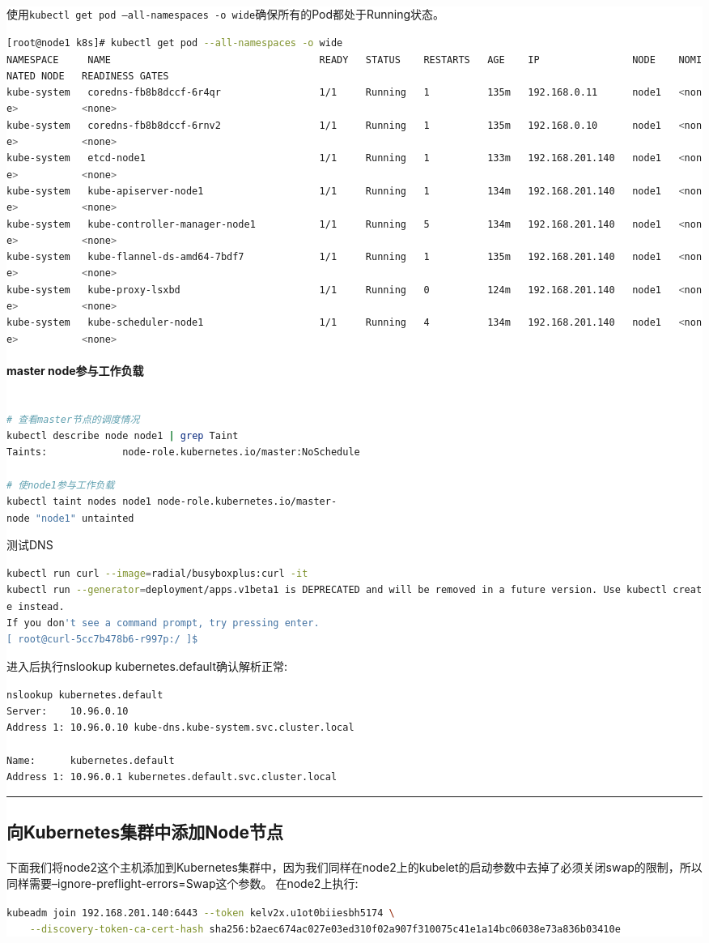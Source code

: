 使用`kubectl get pod –all-namespaces -o wide`确保所有的Pod都处于Running状态。

```bash
[root@node1 k8s]# kubectl get pod --all-namespaces -o wide
NAMESPACE     NAME                                    READY   STATUS    RESTARTS   AGE    IP                NODE    NOMINATED NODE   READINESS GATES
kube-system   coredns-fb8b8dccf-6r4qr                 1/1     Running   1          135m   192.168.0.11      node1   <none>           <none>
kube-system   coredns-fb8b8dccf-6rnv2                 1/1     Running   1          135m   192.168.0.10      node1   <none>           <none>
kube-system   etcd-node1                              1/1     Running   1          133m   192.168.201.140   node1   <none>           <none>
kube-system   kube-apiserver-node1                    1/1     Running   1          134m   192.168.201.140   node1   <none>           <none>
kube-system   kube-controller-manager-node1           1/1     Running   5          134m   192.168.201.140   node1   <none>           <none>
kube-system   kube-flannel-ds-amd64-7bdf7             1/1     Running   1          135m   192.168.201.140   node1   <none>           <none>
kube-system   kube-proxy-lsxbd                        1/1     Running   0          124m   192.168.201.140   node1   <none>           <none>
kube-system   kube-scheduler-node1                    1/1     Running   4          134m   192.168.201.140   node1   <none>           <none>

```

#### master node参与工作负载

```bash

# 查看master节点的调度情况
kubectl describe node node1 | grep Taint
Taints:             node-role.kubernetes.io/master:NoSchedule

# 使node1参与工作负载
kubectl taint nodes node1 node-role.kubernetes.io/master-
node "node1" untainted

```

测试DNS
```bash
kubectl run curl --image=radial/busyboxplus:curl -it
kubectl run --generator=deployment/apps.v1beta1 is DEPRECATED and will be removed in a future version. Use kubectl create instead.
If you don't see a command prompt, try pressing enter.
[ root@curl-5cc7b478b6-r997p:/ ]$ 
```

进入后执行nslookup kubernetes.default确认解析正常:
```bash
nslookup kubernetes.default
Server:    10.96.0.10
Address 1: 10.96.0.10 kube-dns.kube-system.svc.cluster.local

Name:      kubernetes.default
Address 1: 10.96.0.1 kubernetes.default.svc.cluster.local
```
---
## 向Kubernetes集群中添加Node节点
下面我们将node2这个主机添加到Kubernetes集群中，因为我们同样在node2上的kubelet的启动参数中去掉了必须关闭swap的限制，所以同样需要–ignore-preflight-errors=Swap这个参数。 在node2上执行:
```bash
kubeadm join 192.168.201.140:6443 --token kelv2x.u1ot0biiesbh5174 \
    --discovery-token-ca-cert-hash sha256:b2aec674ac027e03ed310f02a907f310075c41e1a14bc06038e73a836b03410e
```
